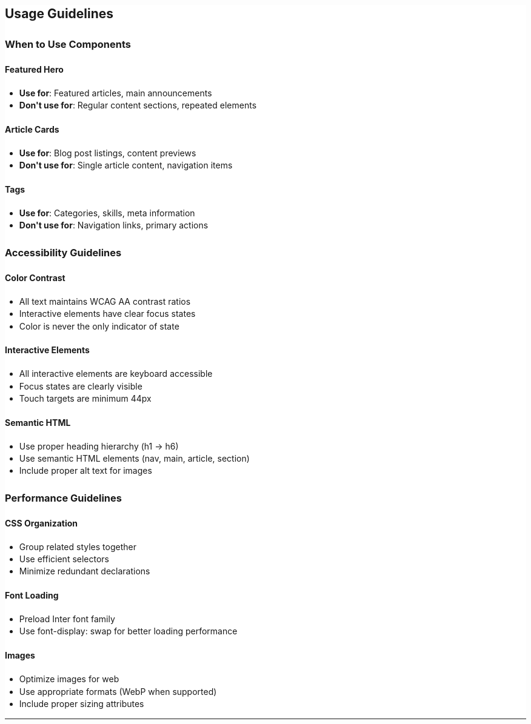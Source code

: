 
## Usage Guidelines

### When to Use Components

#### Featured Hero
- **Use for**: Featured articles, main announcements
- **Don't use for**: Regular content sections, repeated elements

#### Article Cards
- **Use for**: Blog post listings, content previews
- **Don't use for**: Single article content, navigation items

#### Tags
- **Use for**: Categories, skills, meta information
- **Don't use for**: Navigation links, primary actions

### Accessibility Guidelines

#### Color Contrast
- All text maintains WCAG AA contrast ratios
- Interactive elements have clear focus states
- Color is never the only indicator of state

#### Interactive Elements
- All interactive elements are keyboard accessible
- Focus states are clearly visible
- Touch targets are minimum 44px

#### Semantic HTML
- Use proper heading hierarchy (h1 → h6)
- Use semantic HTML elements (nav, main, article, section)
- Include proper alt text for images

### Performance Guidelines

#### CSS Organization
- Group related styles together
- Use efficient selectors
- Minimize redundant declarations

#### Font Loading
- Preload Inter font family
- Use font-display: swap for better loading performance

#### Images
- Optimize images for web
- Use appropriate formats (WebP when supported)
- Include proper sizing attributes

---
